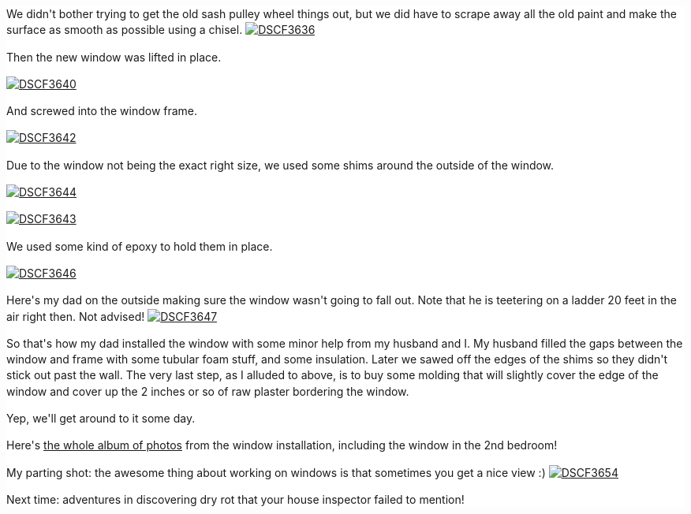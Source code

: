 We didn't bother trying to get the old sash pulley wheel things out, but we did have to scrape away all the old paint and make the surface as smooth as possible using a chisel.
<a data-flickr-embed="true"  href="https://www.flickr.com/photos/emmafern/23026944075/in/album-72157661466408386/" title="DSCF3636"><img class="img-responsive img-rounded center-block" src="https://farm6.staticflickr.com/5758/23026944075_c6d764b518.jpg" width="333" height="500" alt="DSCF3636"></a><script async src="//embedr.flickr.com/assets/client-code.js" charset="utf-8"></script>

<p class="text-center">Then the new window was lifted in place.</p>
<a data-flickr-embed="true"  href="https://www.flickr.com/photos/emmafern/22634692739/in/album-72157661466408386/" title="DSCF3640"><img class="img-responsive img-rounded center-block" src="https://farm1.staticflickr.com/685/22634692739_58595a8bee.jpg" width="333" height="500" alt="DSCF3640"></a><script async src="//embedr.flickr.com/assets/client-code.js" charset="utf-8"></script>

<p class="text-center">And screwed into the window frame.</p>
<a data-flickr-embed="true"  href="https://www.flickr.com/photos/emmafern/22608577098/in/album-72157661466408386/" title="DSCF3642"><img class="img-responsive img-rounded center-block" src="https://farm1.staticflickr.com/626/22608577098_b9ca285337.jpg" width="333" height="500" alt="DSCF3642"></a><script async src="//embedr.flickr.com/assets/client-code.js" charset="utf-8"></script>

<p class="text-center">Due to the window not being the exact right size, we used some shims around the outside of the window.</p>
<a data-flickr-embed="true"  href="https://www.flickr.com/photos/emmafern/23038067171/in/album-72157661466408386/" title="DSCF3644"><img class="img-responsive img-rounded center-block" src="https://farm1.staticflickr.com/753/23038067171_523dba6307.jpg" width="500" height="333" alt="DSCF3644"></a><script async src="//embedr.flickr.com/assets/client-code.js" charset="utf-8"></script>

<a data-flickr-embed="true"  href="https://www.flickr.com/photos/emmafern/23038069461/in/album-72157661466408386/" title="DSCF3643"><img class="img-responsive img-rounded center-block" src="https://farm6.staticflickr.com/5737/23038069461_459625b430.jpg" width="500" height="333" alt="DSCF3643"></a><script async src="//embedr.flickr.com/assets/client-code.js" charset="utf-8"></script>

<p class="text-center">We used some kind of epoxy to hold them in place.</p>
<a data-flickr-embed="true"  href="https://www.flickr.com/photos/emmafern/23013403182/in/album-72157661466408386/" title="DSCF3646"><img class="img-responsive img-rounded center-block" src="https://farm6.staticflickr.com/5795/23013403182_566ff9764a.jpg" width="500" height="333" alt="DSCF3646"></a><script async src="//embedr.flickr.com/assets/client-code.js" charset="utf-8"></script>

Here's my dad on the outside making sure the window wasn't going to fall out. Note that he is teetering on a ladder 20 feet in the air right then. Not advised!
<a data-flickr-embed="true"  href="https://www.flickr.com/photos/emmafern/22608582047/in/album-72157661466408386/" title="DSCF3647"><img class="img-responsive img-rounded center-block" src="https://farm1.staticflickr.com/727/22608582047_df1329d2b5.jpg" width="333" height="500" alt="DSCF3647"></a><script async src="//embedr.flickr.com/assets/client-code.js" charset="utf-8"></script>

So that's how my dad installed the window with some minor help from my husband and I. My husband filled the gaps between the window and frame with some tubular foam stuff, and some insulation. Later we sawed off the edges of the shims so they didn't stick out past the wall. The very last step, as I alluded to above, is to buy some molding that will slightly cover the edge of the window and cover up the 2 inches or so of raw plaster bordering the window.

Yep, we'll get around to it some day.

Here's <a href="https://www.flickr.com/photos/emmafern/sets/72157661466408386/">the whole album of photos</a> from the window installation, including the window in the 2nd bedroom!

My parting shot: the awesome thing about working on windows is that sometimes you get a nice view :)
<a data-flickr-embed="true"  href="https://www.flickr.com/photos/emmafern/23000845046/in/album-72157661466408386/" title="DSCF3654"><img class="img-responsive img-rounded center-block" src="https://farm6.staticflickr.com/5701/23000845046_569f9dd2e7.jpg" width="333" height="500" alt="DSCF3654"></a><script async src="//embedr.flickr.com/assets/client-code.js" charset="utf-8"></script>

Next time: adventures in discovering dry rot that your house inspector failed to mention!

